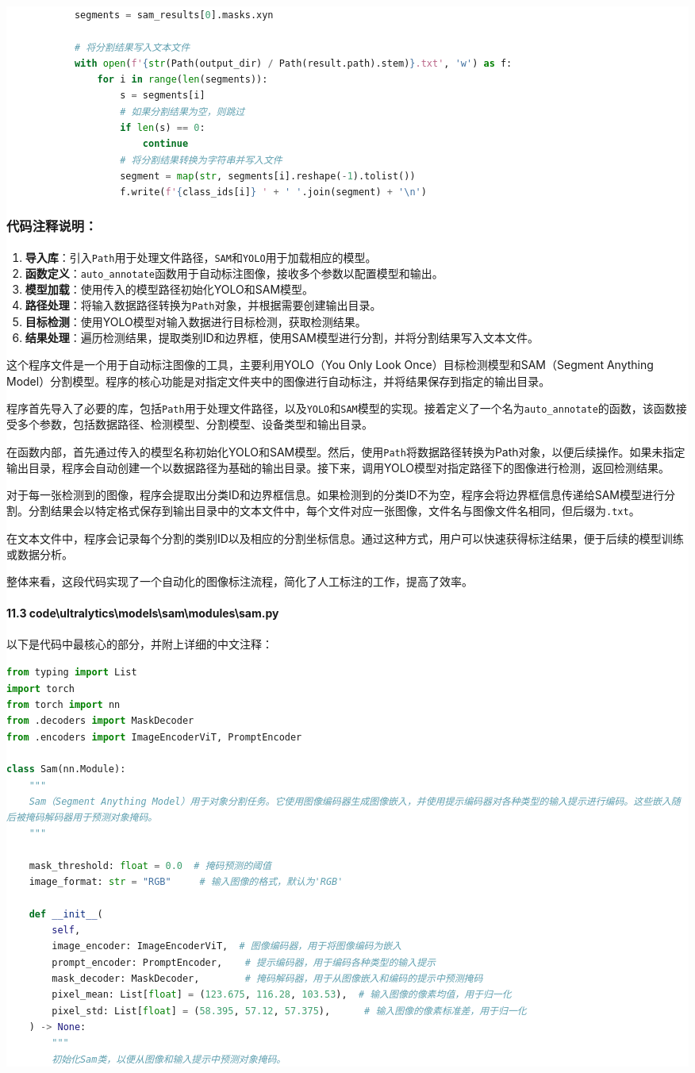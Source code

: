 ```python
            segments = sam_results[0].masks.xyn

            # 将分割结果写入文本文件
            with open(f'{str(Path(output_dir) / Path(result.path).stem)}.txt', 'w') as f:
                for i in range(len(segments)):
                    s = segments[i]
                    # 如果分割结果为空，则跳过
                    if len(s) == 0:
                        continue
                    # 将分割结果转换为字符串并写入文件
                    segment = map(str, segments[i].reshape(-1).tolist())
                    f.write(f'{class_ids[i]} ' + ' '.join(segment) + '\n')
```

### 代码注释说明：
1. **导入库**：引入`Path`用于处理文件路径，`SAM`和`YOLO`用于加载相应的模型。
2. **函数定义**：`auto_annotate`函数用于自动标注图像，接收多个参数以配置模型和输出。
3. **模型加载**：使用传入的模型路径初始化YOLO和SAM模型。
4. **路径处理**：将输入数据路径转换为`Path`对象，并根据需要创建输出目录。
5. **目标检测**：使用YOLO模型对输入数据进行目标检测，获取检测结果。
6. **结果处理**：遍历检测结果，提取类别ID和边界框，使用SAM模型进行分割，并将分割结果写入文本文件。

这个程序文件是一个用于自动标注图像的工具，主要利用YOLO（You Only Look Once）目标检测模型和SAM（Segment Anything Model）分割模型。程序的核心功能是对指定文件夹中的图像进行自动标注，并将结果保存到指定的输出目录。

程序首先导入了必要的库，包括`Path`用于处理文件路径，以及`YOLO`和`SAM`模型的实现。接着定义了一个名为`auto_annotate`的函数，该函数接受多个参数，包括数据路径、检测模型、分割模型、设备类型和输出目录。

在函数内部，首先通过传入的模型名称初始化YOLO和SAM模型。然后，使用`Path`将数据路径转换为Path对象，以便后续操作。如果未指定输出目录，程序会自动创建一个以数据路径为基础的输出目录。接下来，调用YOLO模型对指定路径下的图像进行检测，返回检测结果。

对于每一张检测到的图像，程序会提取出分类ID和边界框信息。如果检测到的分类ID不为空，程序会将边界框信息传递给SAM模型进行分割。分割结果会以特定格式保存到输出目录中的文本文件中，每个文件对应一张图像，文件名与图像文件名相同，但后缀为`.txt`。

在文本文件中，程序会记录每个分割的类别ID以及相应的分割坐标信息。通过这种方式，用户可以快速获得标注结果，便于后续的模型训练或数据分析。

整体来看，这段代码实现了一个自动化的图像标注流程，简化了人工标注的工作，提高了效率。

#### 11.3 code\ultralytics\models\sam\modules\sam.py

以下是代码中最核心的部分，并附上详细的中文注释：

```python
from typing import List
import torch
from torch import nn
from .decoders import MaskDecoder
from .encoders import ImageEncoderViT, PromptEncoder

class Sam(nn.Module):
    """
    Sam（Segment Anything Model）用于对象分割任务。它使用图像编码器生成图像嵌入，并使用提示编码器对各种类型的输入提示进行编码。这些嵌入随后被掩码解码器用于预测对象掩码。
    """

    mask_threshold: float = 0.0  # 掩码预测的阈值
    image_format: str = "RGB"     # 输入图像的格式，默认为'RGB'

    def __init__(
        self,
        image_encoder: ImageEncoderViT,  # 图像编码器，用于将图像编码为嵌入
        prompt_encoder: PromptEncoder,    # 提示编码器，用于编码各种类型的输入提示
        mask_decoder: MaskDecoder,        # 掩码解码器，用于从图像嵌入和编码的提示中预测掩码
        pixel_mean: List[float] = (123.675, 116.28, 103.53),  # 输入图像的像素均值，用于归一化
        pixel_std: List[float] = (58.395, 57.12, 57.375),      # 输入图像的像素标准差，用于归一化
    ) -> None:
        """
        初始化Sam类，以便从图像和输入提示中预测对象掩码。
```